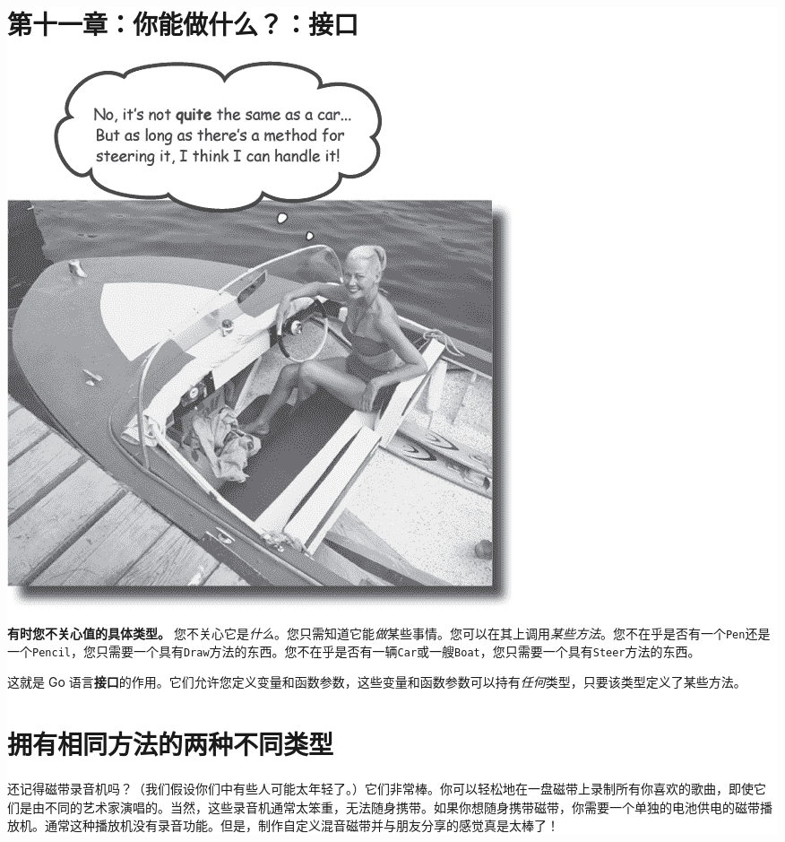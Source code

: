 # 第十一章：你能做什么？：接口

![image](img/f0321-01.png)

**有时您不关心值的具体类型。** 您不关心它是*什么*。您只需知道它能*做*某些事情。您可以在其上调用*某些方法*。您不在乎是否有一个`Pen`还是一个`Pencil`，您只需要一个具有`Draw`方法的东西。您不在乎是否有一辆`Car`或一艘`Boat`，您只需要一个具有`Steer`方法的东西。

这就是 Go 语言**接口**的作用。它们允许您定义变量和函数参数，这些变量和函数参数可以持有*任何*类型，只要该类型定义了某些方法。

# 拥有相同方法的两种不同类型

还记得磁带录音机吗？（我们假设你们中有些人可能太年轻了。）它们非常棒。你可以轻松地在一盘磁带上录制所有你喜欢的歌曲，即使它们是由不同的艺术家演唱的。当然，这些录音机通常太笨重，无法随身携带。如果你想随身携带磁带，你需要一个单独的电池供电的磁带播放机。通常这种播放机没有录音功能。但是，制作自定义混音磁带并与朋友分享的感觉真是太棒了！
